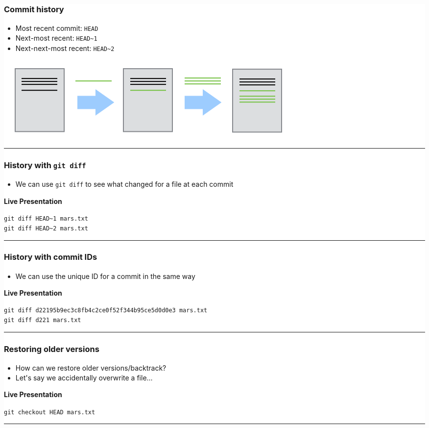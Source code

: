 ### Commit history

* Most recent commit: `HEAD`
* Next-most recent: `HEAD~1`
* Next-next-most recent: `HEAD~2`

![Linear commit history](img/play-changes.png)

----

### History with `git diff`

* We can use `git diff` to see what changed for a file at each commit

**Live Presentation**

```
git diff HEAD~1 mars.txt
git diff HEAD~2 mars.txt
```

----

### History with commit IDs

* We can use the unique ID for a commit in the same way

**Live Presentation**

```
git diff d22195b9ec3c8fb4c2ce0f52f344b95ce5d0d0e3 mars.txt
git diff d221 mars.txt
```

----

### Restoring older versions

* How can we restore older versions/backtrack?
* Let's say we accidentally overwrite a file…

**Live Presentation**

```
git checkout HEAD mars.txt 
```

----
